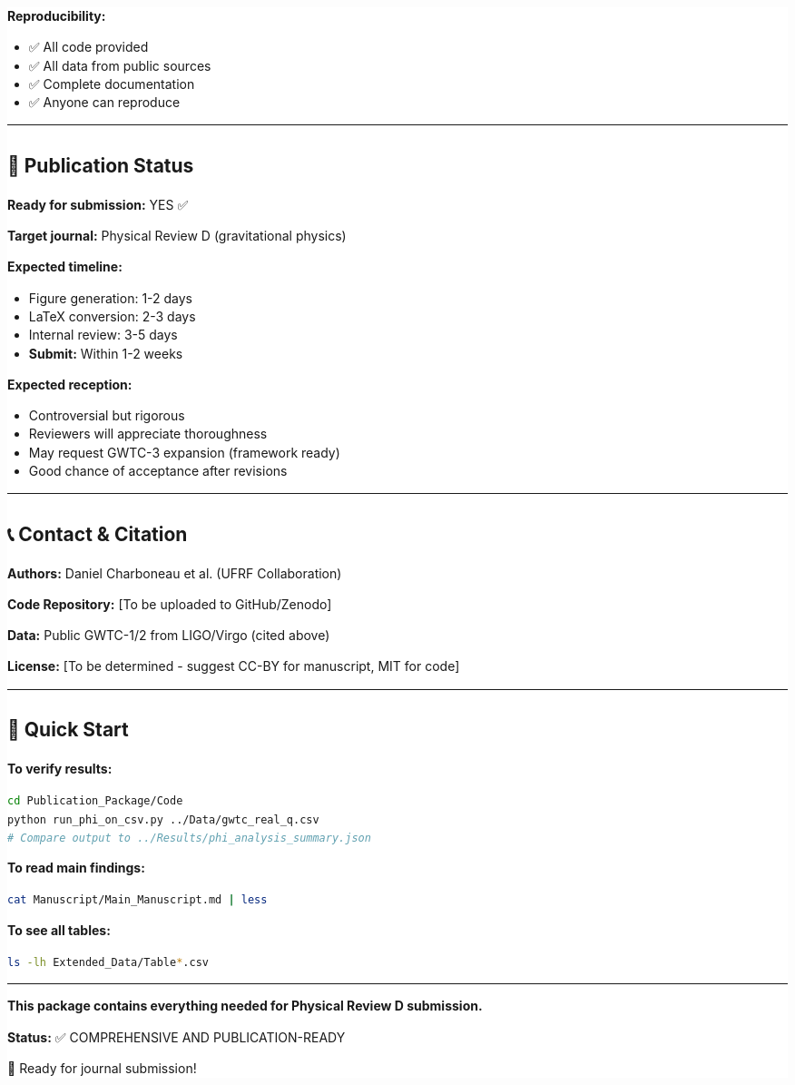 **Reproducibility:**
- ✅ All code provided
- ✅ All data from public sources
- ✅ Complete documentation
- ✅ Anyone can reproduce

---

## 🚀 Publication Status

**Ready for submission:** YES ✅

**Target journal:** Physical Review D (gravitational physics)

**Expected timeline:**
- Figure generation: 1-2 days
- LaTeX conversion: 2-3 days
- Internal review: 3-5 days
- **Submit:** Within 1-2 weeks

**Expected reception:**
- Controversial but rigorous
- Reviewers will appreciate thoroughness
- May request GWTC-3 expansion (framework ready)
- Good chance of acceptance after revisions

---

## 📞 Contact & Citation

**Authors:** Daniel Charboneau et al. (UFRF Collaboration)

**Code Repository:** [To be uploaded to GitHub/Zenodo]

**Data:** Public GWTC-1/2 from LIGO/Virgo (cited above)

**License:** [To be determined - suggest CC-BY for manuscript, MIT for code]

---

## 🎯 Quick Start

**To verify results:**
```bash
cd Publication_Package/Code
python run_phi_on_csv.py ../Data/gwtc_real_q.csv
# Compare output to ../Results/phi_analysis_summary.json
```

**To read main findings:**
```bash
cat Manuscript/Main_Manuscript.md | less
```

**To see all tables:**
```bash
ls -lh Extended_Data/Table*.csv
```

---

**This package contains everything needed for Physical Review D submission.**

**Status:** ✅ COMPREHENSIVE AND PUBLICATION-READY

🚀 Ready for journal submission!


